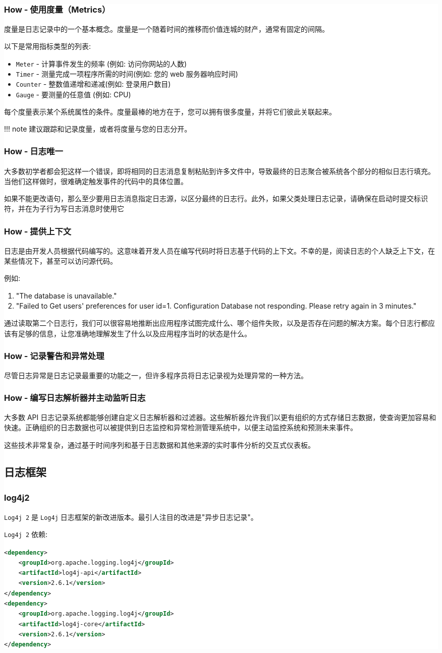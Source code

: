 ### How - 使用度量（Metrics）

度量是日志记录中的一个基本概念。度量是一个随着时间的推移而价值连城的财产，通常有固定的间隔。

以下是常用指标类型的列表:

- `Meter`  - 计算事件发生的频率 (例如: 访问你网站的人数)
- `Timer` - 测量完成一项程序所需的时间(例如: 您的 web 服务器响应时间)
- `Counter` - 整数值递增和递减(例如: 登录用户数目)
- `Gauge`  - 要测量的任意值 (例如: CPU)

每个度量表示某个系统属性的条件。度量最棒的地方在于，您可以拥有很多度量，并将它们彼此关联起来。

!!! note
    建议跟踪和记录度量，或者将度量与您的日志分开。

### How - 日志唯一

大多数初学者都会犯这样一个错误，即将相同的日志消息复制粘贴到许多文件中，导致最终的日志聚合被系统各个部分的相似日志行填充。当他们这样做时，很难确定触发事件的代码中的具体位置。

如果不能更改语句，那么至少要用日志消息指定日志源，以区分最终的日志行。此外，如果父类处理日志记录，请确保在启动时提交标识符，并在为子行为写日志消息时使用它

### How - 提供上下文

日志是由开发人员根据代码编写的。这意味着开发人员在编写代码时将日志基于代码的上下文。不幸的是，阅读日志的个人缺乏上下文，在某些情况下，甚至可以访问源代码。

例如:

1. "The database is unavailable."
2. "Failed to Get users' preferences for user id=1. Configuration Database not responding. Please retry again in 3 minutes."

通过读取第二个日志行，我们可以很容易地推断出应用程序试图完成什么、哪个组件失败，以及是否存在问题的解决方案。每个日志行都应该有足够的信息，让您准确地理解发生了什么以及应用程序当时的状态是什么。

### How - 记录警告和异常处理

尽管日志异常是日志记录最重要的功能之一，但许多程序员将日志记录视为处理异常的一种方法。


### How - 编写日志解析器并主动监听日志

大多数 API 日志记录系统都能够创建自定义日志解析器和过滤器。这些解析器允许我们以更有组织的方式存储日志数据，使查询更加容易和快速。正确组织的日志数据也可以被提供到日志监控和异常检测管理系统中，以便主动监控系统和预测未来事件。

这些技术非常复杂，通过基于时间序列和基于日志数据和其他来源的实时事件分析的交互式仪表板。


## 日志框架

### log4j2

`Log4j 2` 是 `Log4j` 日志框架的新改进版本。最引人注目的改进是"异步日志记录"。

`Log4j 2` 依赖:

```xml
<dependency>
    <groupId>org.apache.logging.log4j</groupId>
    <artifactId>log4j-api</artifactId>
    <version>2.6.1</version>
</dependency>
<dependency>
    <groupId>org.apache.logging.log4j</groupId>
    <artifactId>log4j-core</artifactId>
    <version>2.6.1</version>
</dependency>
```
